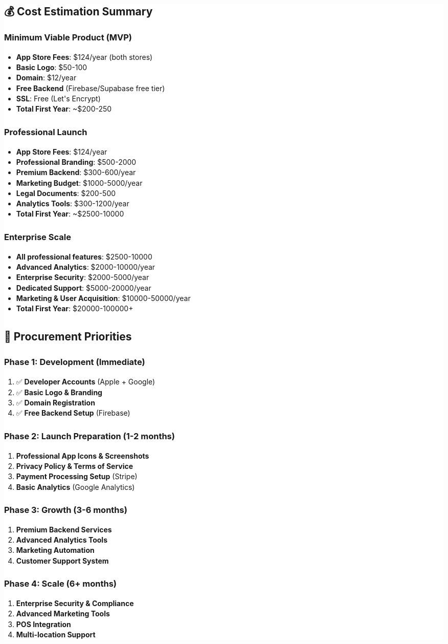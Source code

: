 ## 💰 Cost Estimation Summary

### Minimum Viable Product (MVP)
- **App Store Fees**: $124/year (both stores)
- **Basic Logo**: $50-100
- **Domain**: $12/year
- **Free Backend** (Firebase/Supabase free tier)
- **SSL**: Free (Let's Encrypt)
- **Total First Year**: ~$200-250

### Professional Launch
- **App Store Fees**: $124/year
- **Professional Branding**: $500-2000
- **Premium Backend**: $300-600/year
- **Marketing Budget**: $1000-5000/year
- **Legal Documents**: $200-500
- **Analytics Tools**: $300-1200/year
- **Total First Year**: ~$2500-10000

### Enterprise Scale
- **All professional features**: $2500-10000
- **Advanced Analytics**: $2000-10000/year
- **Enterprise Security**: $2000-5000/year
- **Dedicated Support**: $5000-20000/year
- **Marketing & User Acquisition**: $10000-50000/year
- **Total First Year**: $20000-100000+

## 🎯 Procurement Priorities

### Phase 1: Development (Immediate)
1. ✅ **Developer Accounts** (Apple + Google)
2. ✅ **Basic Logo & Branding**
3. ✅ **Domain Registration**
4. ✅ **Free Backend Setup** (Firebase)

### Phase 2: Launch Preparation (1-2 months)
1. **Professional App Icons & Screenshots**
2. **Privacy Policy & Terms of Service**
3. **Payment Processing Setup** (Stripe)
4. **Basic Analytics** (Google Analytics)

### Phase 3: Growth (3-6 months)
1. **Premium Backend Services**
2. **Advanced Analytics Tools**
3. **Marketing Automation**
4. **Customer Support System**

### Phase 4: Scale (6+ months)
1. **Enterprise Security & Compliance**
2. **Advanced Marketing Tools**
3. **POS Integration**
4. **Multi-location Support**
